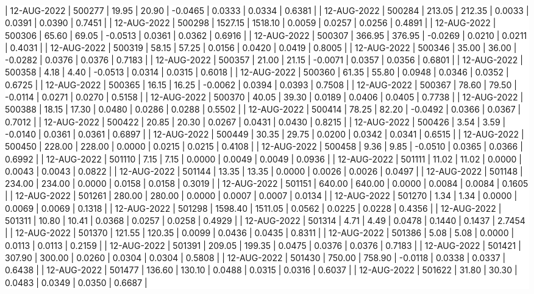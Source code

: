 | 12-AUG-2022 | 500277 | 19.95 | 20.90 | -0.0465 | 0.0333 | 0.0334 | 0.6381 |
| 12-AUG-2022 | 500284 | 213.05 | 212.35 | 0.0033 | 0.0391 | 0.0390 | 0.7451 |
| 12-AUG-2022 | 500298 | 1527.15 | 1518.10 | 0.0059 | 0.0257 | 0.0256 | 0.4891 |
| 12-AUG-2022 | 500306 | 65.60 | 69.05 | -0.0513 | 0.0361 | 0.0362 | 0.6916 |
| 12-AUG-2022 | 500307 | 366.95 | 376.95 | -0.0269 | 0.0210 | 0.0211 | 0.4031 |
| 12-AUG-2022 | 500319 | 58.15 | 57.25 | 0.0156 | 0.0420 | 0.0419 | 0.8005 |
| 12-AUG-2022 | 500346 | 35.00 | 36.00 | -0.0282 | 0.0376 | 0.0376 | 0.7183 |
| 12-AUG-2022 | 500357 | 21.00 | 21.15 | -0.0071 | 0.0357 | 0.0356 | 0.6801 |
| 12-AUG-2022 | 500358 | 4.18 | 4.40 | -0.0513 | 0.0314 | 0.0315 | 0.6018 |
| 12-AUG-2022 | 500360 | 61.35 | 55.80 | 0.0948 | 0.0346 | 0.0352 | 0.6725 |
| 12-AUG-2022 | 500365 | 16.15 | 16.25 | -0.0062 | 0.0394 | 0.0393 | 0.7508 |
| 12-AUG-2022 | 500367 | 78.60 | 79.50 | -0.0114 | 0.0271 | 0.0270 | 0.5158 |
| 12-AUG-2022 | 500370 | 40.05 | 39.30 | 0.0189 | 0.0406 | 0.0405 | 0.7738 |
| 12-AUG-2022 | 500388 | 18.15 | 17.30 | 0.0480 | 0.0286 | 0.0288 | 0.5502 |
| 12-AUG-2022 | 500414 | 78.25 | 82.20 | -0.0492 | 0.0366 | 0.0367 | 0.7012 |
| 12-AUG-2022 | 500422 | 20.85 | 20.30 | 0.0267 | 0.0431 | 0.0430 | 0.8215 |
| 12-AUG-2022 | 500426 | 3.54 | 3.59 | -0.0140 | 0.0361 | 0.0361 | 0.6897 |
| 12-AUG-2022 | 500449 | 30.35 | 29.75 | 0.0200 | 0.0342 | 0.0341 | 0.6515 |
| 12-AUG-2022 | 500450 | 228.00 | 228.00 | 0.0000 | 0.0215 | 0.0215 | 0.4108 |
| 12-AUG-2022 | 500458 | 9.36 | 9.85 | -0.0510 | 0.0365 | 0.0366 | 0.6992 |
| 12-AUG-2022 | 501110 | 7.15 | 7.15 | 0.0000 | 0.0049 | 0.0049 | 0.0936 |
| 12-AUG-2022 | 501111 | 11.02 | 11.02 | 0.0000 | 0.0043 | 0.0043 | 0.0822 |
| 12-AUG-2022 | 501144 | 13.35 | 13.35 | 0.0000 | 0.0026 | 0.0026 | 0.0497 |
| 12-AUG-2022 | 501148 | 234.00 | 234.00 | 0.0000 | 0.0158 | 0.0158 | 0.3019 |
| 12-AUG-2022 | 501151 | 640.00 | 640.00 | 0.0000 | 0.0084 | 0.0084 | 0.1605 |
| 12-AUG-2022 | 501261 | 280.00 | 280.00 | 0.0000 | 0.0007 | 0.0007 | 0.0134 |
| 12-AUG-2022 | 501270 | 1.34 | 1.34 | 0.0000 | 0.0069 | 0.0069 | 0.1318 |
| 12-AUG-2022 | 501298 | 1598.40 | 1511.05 | 0.0562 | 0.0225 | 0.0228 | 0.4356 |
| 12-AUG-2022 | 501311 | 10.80 | 10.41 | 0.0368 | 0.0257 | 0.0258 | 0.4929 |
| 12-AUG-2022 | 501314 | 4.71 | 4.49 | 0.0478 | 0.1440 | 0.1437 | 2.7454 |
| 12-AUG-2022 | 501370 | 121.55 | 120.35 | 0.0099 | 0.0436 | 0.0435 | 0.8311 |
| 12-AUG-2022 | 501386 | 5.08 | 5.08 | 0.0000 | 0.0113 | 0.0113 | 0.2159 |
| 12-AUG-2022 | 501391 | 209.05 | 199.35 | 0.0475 | 0.0376 | 0.0376 | 0.7183 |
| 12-AUG-2022 | 501421 | 307.90 | 300.00 | 0.0260 | 0.0304 | 0.0304 | 0.5808 |
| 12-AUG-2022 | 501430 | 750.00 | 758.90 | -0.0118 | 0.0338 | 0.0337 | 0.6438 |
| 12-AUG-2022 | 501477 | 136.60 | 130.10 | 0.0488 | 0.0315 | 0.0316 | 0.6037 |
| 12-AUG-2022 | 501622 | 31.80 | 30.30 | 0.0483 | 0.0349 | 0.0350 | 0.6687 |